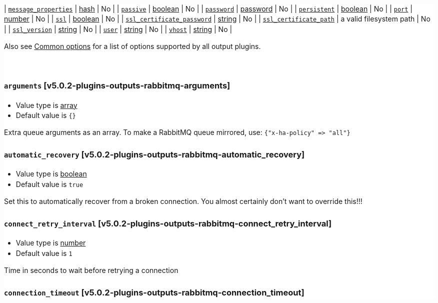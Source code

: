 | [`message_properties`](v5-0-2-plugins-outputs-rabbitmq.md#v5.0.2-plugins-outputs-rabbitmq-message_properties) | [hash](logstash://reference/configuration-file-structure.md#hash) | No |
| [`passive`](v5-0-2-plugins-outputs-rabbitmq.md#v5.0.2-plugins-outputs-rabbitmq-passive) | [boolean](logstash://reference/configuration-file-structure.md#boolean) | No |
| [`password`](v5-0-2-plugins-outputs-rabbitmq.md#v5.0.2-plugins-outputs-rabbitmq-password) | [password](logstash://reference/configuration-file-structure.md#password) | No |
| [`persistent`](v5-0-2-plugins-outputs-rabbitmq.md#v5.0.2-plugins-outputs-rabbitmq-persistent) | [boolean](logstash://reference/configuration-file-structure.md#boolean) | No |
| [`port`](v5-0-2-plugins-outputs-rabbitmq.md#v5.0.2-plugins-outputs-rabbitmq-port) | [number](logstash://reference/configuration-file-structure.md#number) | No |
| [`ssl`](v5-0-2-plugins-outputs-rabbitmq.md#v5.0.2-plugins-outputs-rabbitmq-ssl) | [boolean](logstash://reference/configuration-file-structure.md#boolean) | No |
| [`ssl_certificate_password`](v5-0-2-plugins-outputs-rabbitmq.md#v5.0.2-plugins-outputs-rabbitmq-ssl_certificate_password) | [string](logstash://reference/configuration-file-structure.md#string) | No |
| [`ssl_certificate_path`](v5-0-2-plugins-outputs-rabbitmq.md#v5.0.2-plugins-outputs-rabbitmq-ssl_certificate_path) | a valid filesystem path | No |
| [`ssl_version`](v5-0-2-plugins-outputs-rabbitmq.md#v5.0.2-plugins-outputs-rabbitmq-ssl_version) | [string](logstash://reference/configuration-file-structure.md#string) | No |
| [`user`](v5-0-2-plugins-outputs-rabbitmq.md#v5.0.2-plugins-outputs-rabbitmq-user) | [string](logstash://reference/configuration-file-structure.md#string) | No |
| [`vhost`](v5-0-2-plugins-outputs-rabbitmq.md#v5.0.2-plugins-outputs-rabbitmq-vhost) | [string](logstash://reference/configuration-file-structure.md#string) | No |

Also see [Common options](v5-0-2-plugins-outputs-rabbitmq.md#v5.0.2-plugins-outputs-rabbitmq-common-options) for a list of options supported by all output plugins.

 

### `arguments` [v5.0.2-plugins-outputs-rabbitmq-arguments]

* Value type is [array](logstash://reference/configuration-file-structure.md#array)
* Default value is `{}`

Extra queue arguments as an array. To make a RabbitMQ queue mirrored, use: `{"x-ha-policy" => "all"}`


### `automatic_recovery` [v5.0.2-plugins-outputs-rabbitmq-automatic_recovery]

* Value type is [boolean](logstash://reference/configuration-file-structure.md#boolean)
* Default value is `true`

Set this to automatically recover from a broken connection. You almost certainly don’t want to override this!!!


### `connect_retry_interval` [v5.0.2-plugins-outputs-rabbitmq-connect_retry_interval]

* Value type is [number](logstash://reference/configuration-file-structure.md#number)
* Default value is `1`

Time in seconds to wait before retrying a connection


### `connection_timeout` [v5.0.2-plugins-outputs-rabbitmq-connection_timeout]
